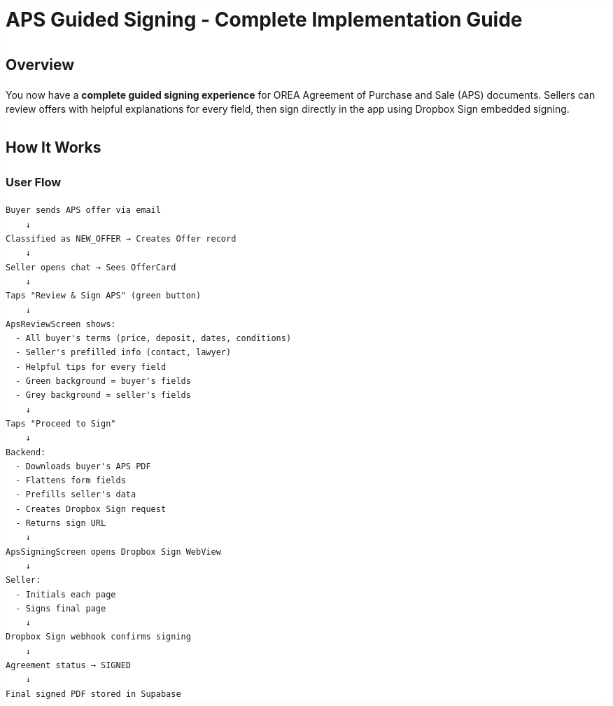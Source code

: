 # APS Guided Signing - Complete Implementation Guide

## Overview

You now have a **complete guided signing experience** for OREA Agreement of Purchase and Sale (APS) documents. Sellers can review offers with helpful explanations for every field, then sign directly in the app using Dropbox Sign embedded signing.

## How It Works

### User Flow

```
Buyer sends APS offer via email
    ↓
Classified as NEW_OFFER → Creates Offer record
    ↓
Seller opens chat → Sees OfferCard
    ↓
Taps "Review & Sign APS" (green button)
    ↓
ApsReviewScreen shows:
  - All buyer's terms (price, deposit, dates, conditions)
  - Seller's prefilled info (contact, lawyer)
  - Helpful tips for every field
  - Green background = buyer's fields
  - Grey background = seller's fields
    ↓
Taps "Proceed to Sign"
    ↓
Backend:
  - Downloads buyer's APS PDF
  - Flattens form fields
  - Prefills seller's data
  - Creates Dropbox Sign request
  - Returns sign URL
    ↓
ApsSigningScreen opens Dropbox Sign WebView
    ↓
Seller:
  - Initials each page
  - Signs final page
    ↓
Dropbox Sign webhook confirms signing
    ↓
Agreement status → SIGNED
    ↓
Final signed PDF stored in Supabase
```
